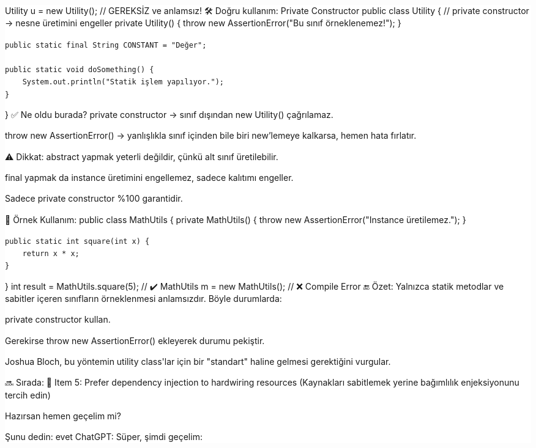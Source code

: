 Utility u = new Utility();  // GEREKSİZ ve anlamsız!
🛠️ Doğru kullanım: Private Constructor
public class Utility {
// private constructor → nesne üretimini engeller
private Utility() {
throw new AssertionError("Bu sınıf örneklenemez!");
}

    public static final String CONSTANT = "Değer";

    public static void doSomething() {
        System.out.println("Statik işlem yapılıyor.");
    }
}
✅ Ne oldu burada?
private constructor → sınıf dışından new Utility() çağrılamaz.

throw new AssertionError() → yanlışlıkla sınıf içinden bile biri new’lemeye kalkarsa, hemen hata fırlatır.

⚠️ Dikkat:
abstract yapmak yeterli değildir, çünkü alt sınıf üretilebilir.

final yapmak da instance üretimini engellemez, sadece kalıtımı engeller.

Sadece private constructor %100 garantidir.

🧪 Örnek Kullanım:
public class MathUtils {
private MathUtils() {
throw new AssertionError("Instance üretilemez.");
}

    public static int square(int x) {
        return x * x;
    }
}
int result = MathUtils.square(5);  // ✔️
MathUtils m = new MathUtils();     // ❌ Compile Error
🔚 Özet:
Yalnızca statik metodlar ve sabitler içeren sınıfların örneklenmesi anlamsızdır. Böyle durumlarda:

private constructor kullan.

Gerekirse throw new AssertionError() ekleyerek durumu pekiştir.

Joshua Bloch, bu yöntemin utility class'lar için bir "standart" haline gelmesi gerektiğini vurgular.

🔜 Sırada:
📘 Item 5: Prefer dependency injection to hardwiring resources
(Kaynakları sabitlemek yerine bağımlılık enjeksiyonunu tercih edin)

Hazırsan hemen geçelim mi?

Şunu dedin:
evet
ChatGPT:
Süper, şimdi geçelim:
